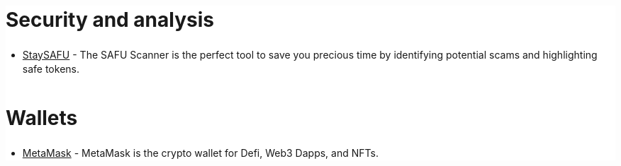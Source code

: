 # Security and analysis
* [StaySAFU](https://www.staysafu.org/) - The SAFU Scanner is the perfect tool to save you precious time by identifying potential scams and highlighting safe tokens.

# Wallets
* [MetaMask](https://metamask.io/) - MetaMask is the crypto wallet for Defi, Web3 Dapps, and NFTs.
